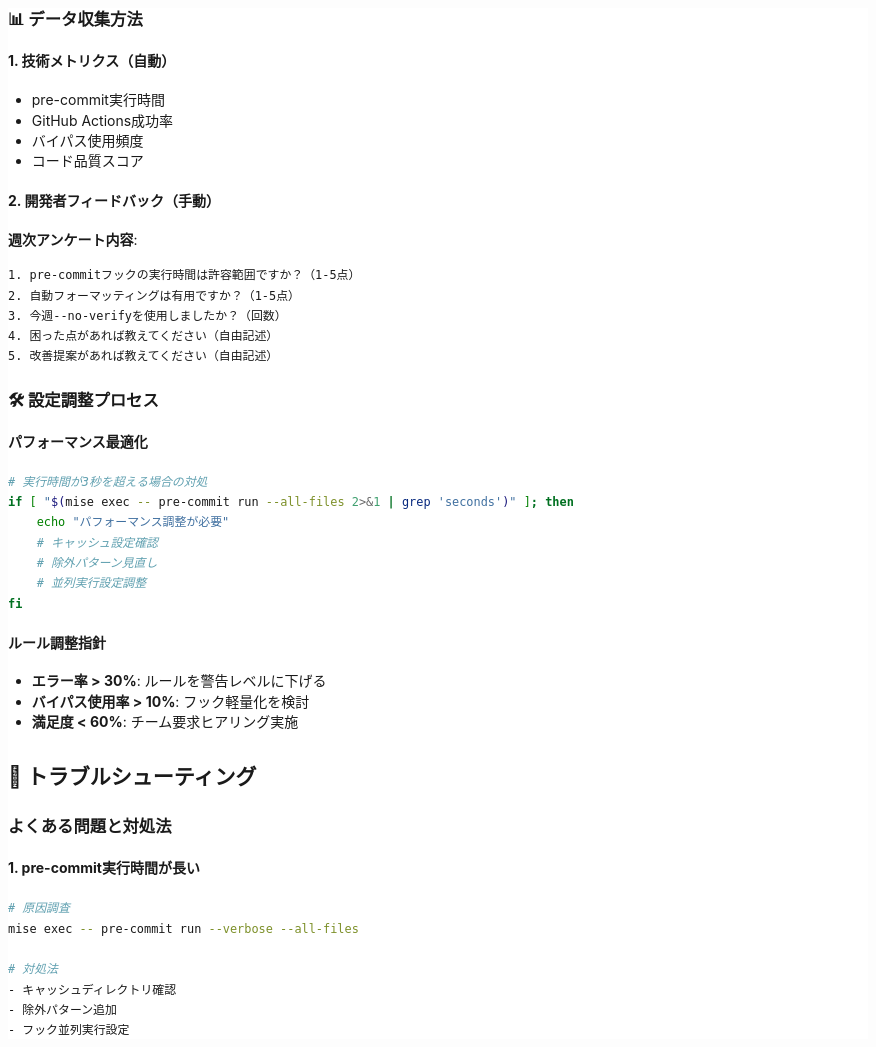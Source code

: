 ### 📊 データ収集方法

#### 1. 技術メトリクス（自動）
- pre-commit実行時間
- GitHub Actions成功率
- バイパス使用頻度
- コード品質スコア

#### 2. 開発者フィードバック（手動）
**週次アンケート内容**:
```
1. pre-commitフックの実行時間は許容範囲ですか？（1-5点）
2. 自動フォーマッティングは有用ですか？（1-5点）
3. 今週--no-verifyを使用しましたか？（回数）
4. 困った点があれば教えてください（自由記述）
5. 改善提案があれば教えてください（自由記述）
```

### 🛠️ 設定調整プロセス

#### パフォーマンス最適化
```bash
# 実行時間が3秒を超える場合の対処
if [ "$(mise exec -- pre-commit run --all-files 2>&1 | grep 'seconds')" ]; then
    echo "パフォーマンス調整が必要"
    # キャッシュ設定確認
    # 除外パターン見直し
    # 並列実行設定調整
fi
```

#### ルール調整指針
- **エラー率 > 30%**: ルールを警告レベルに下げる
- **バイパス使用率 > 10%**: フック軽量化を検討
- **満足度 < 60%**: チーム要求ヒアリング実施

## 🚨 トラブルシューティング

### よくある問題と対処法

#### 1. pre-commit実行時間が長い
```bash
# 原因調査
mise exec -- pre-commit run --verbose --all-files

# 対処法
- キャッシュディレクトリ確認
- 除外パターン追加
- フック並列実行設定
```
